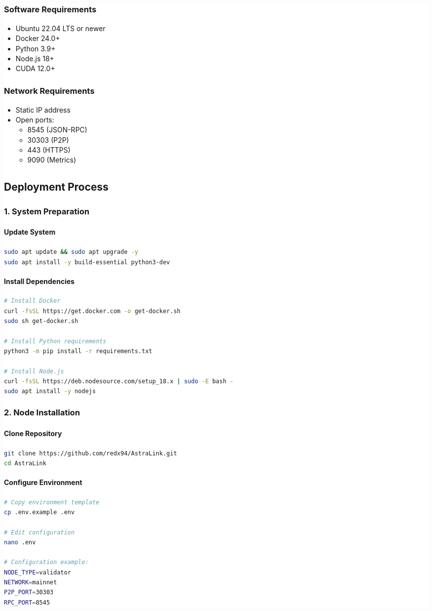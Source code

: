 ### Software Requirements
- Ubuntu 22.04 LTS or newer
- Docker 24.0+
- Python 3.9+
- Node.js 18+
- CUDA 12.0+

### Network Requirements
- Static IP address
- Open ports:
  - 8545 (JSON-RPC)
  - 30303 (P2P)
  - 443 (HTTPS)
  - 9090 (Metrics)

## Deployment Process

### 1. System Preparation

#### Update System
```bash
sudo apt update && sudo apt upgrade -y
sudo apt install -y build-essential python3-dev
```

#### Install Dependencies
```bash
# Install Docker
curl -fsSL https://get.docker.com -o get-docker.sh
sudo sh get-docker.sh

# Install Python requirements
python3 -m pip install -r requirements.txt

# Install Node.js
curl -fsSL https://deb.nodesource.com/setup_18.x | sudo -E bash -
sudo apt install -y nodejs
```

### 2. Node Installation

#### Clone Repository
```bash
git clone https://github.com/redx94/AstraLink.git
cd AstraLink
```

#### Configure Environment
```bash
# Copy environment template
cp .env.example .env

# Edit configuration
nano .env

# Configuration example:
NODE_TYPE=validator
NETWORK=mainnet
P2P_PORT=30303
RPC_PORT=8545
```
